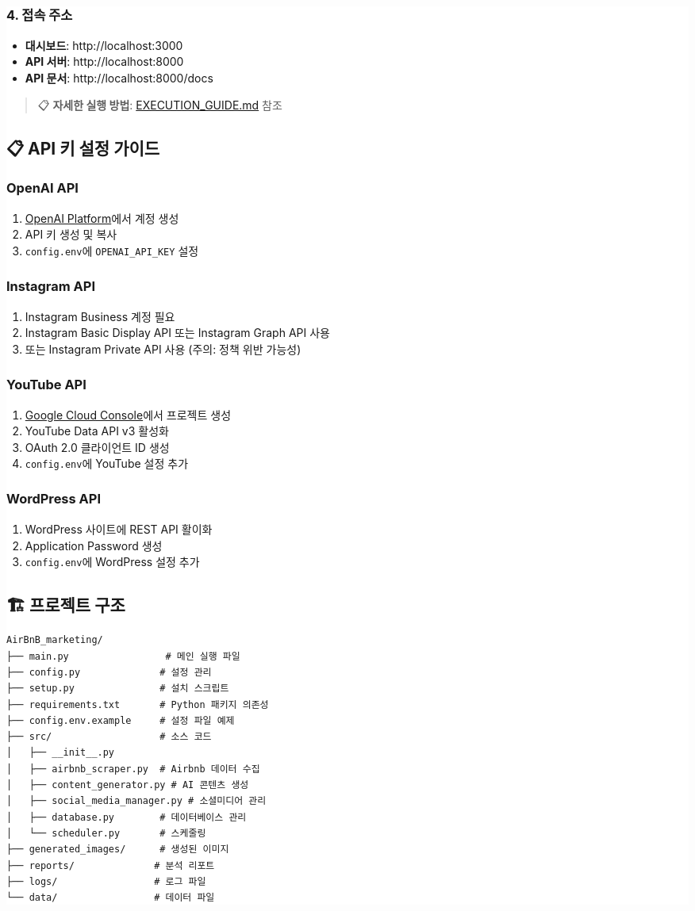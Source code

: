 ### 4. 접속 주소

- **대시보드**: http://localhost:3000
- **API 서버**: http://localhost:8000
- **API 문서**: http://localhost:8000/docs

> 📋 **자세한 실행 방법**: [EXECUTION_GUIDE.md](EXECUTION_GUIDE.md) 참조

## 📋 API 키 설정 가이드

### OpenAI API
1. [OpenAI Platform](https://platform.openai.com/)에서 계정 생성
2. API 키 생성 및 복사
3. `config.env`에 `OPENAI_API_KEY` 설정

### Instagram API
1. Instagram Business 계정 필요
2. Instagram Basic Display API 또는 Instagram Graph API 사용
3. 또는 Instagram Private API 사용 (주의: 정책 위반 가능성)

### YouTube API
1. [Google Cloud Console](https://console.cloud.google.com/)에서 프로젝트 생성
2. YouTube Data API v3 활성화
3. OAuth 2.0 클라이언트 ID 생성
4. `config.env`에 YouTube 설정 추가

### WordPress API
1. WordPress 사이트에 REST API 활이화
2. Application Password 생성
3. `config.env`에 WordPress 설정 추가

## 🏗️ 프로젝트 구조

```
AirBnB_marketing/
├── main.py                 # 메인 실행 파일
├── config.py              # 설정 관리
├── setup.py               # 설치 스크립트
├── requirements.txt       # Python 패키지 의존성
├── config.env.example     # 설정 파일 예제
├── src/                   # 소스 코드
│   ├── __init__.py
│   ├── airbnb_scraper.py  # Airbnb 데이터 수집
│   ├── content_generator.py # AI 콘텐츠 생성
│   ├── social_media_manager.py # 소셜미디어 관리
│   ├── database.py        # 데이터베이스 관리
│   └── scheduler.py       # 스케줄링
├── generated_images/      # 생성된 이미지
├── reports/              # 분석 리포트
├── logs/                 # 로그 파일
└── data/                 # 데이터 파일
```
